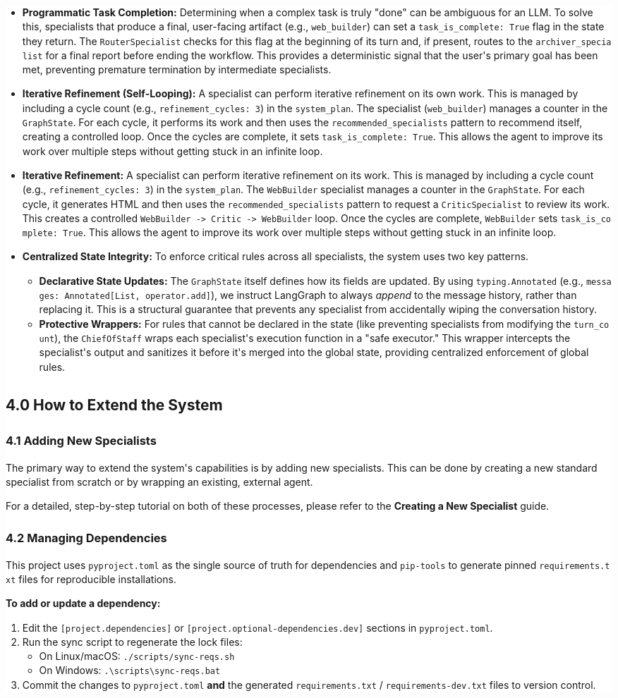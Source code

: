 *   **Programmatic Task Completion:** Determining when a complex task is truly "done" can be ambiguous for an LLM. To solve this, specialists that produce a final, user-facing artifact (e.g., `web_builder`) can set a `task_is_complete: True` flag in the state they return. The `RouterSpecialist` checks for this flag at the beginning of its turn and, if present, routes to the `archiver_specialist` for a final report before ending the workflow. This provides a deterministic signal that the user's primary goal has been met, preventing premature termination by intermediate specialists.

*   **Iterative Refinement (Self-Looping):** A specialist can perform iterative refinement on its own work. This is managed by including a cycle count (e.g., `refinement_cycles: 3`) in the `system_plan`. The specialist (`web_builder`) manages a counter in the `GraphState`. For each cycle, it performs its work and then uses the `recommended_specialists` pattern to recommend itself, creating a controlled loop. Once the cycles are complete, it sets `task_is_complete: True`. This allows the agent to improve its work over multiple steps without getting stuck in an infinite loop.

*   **Iterative Refinement:** A specialist can perform iterative refinement on its work. This is managed by including a cycle count (e.g., `refinement_cycles: 3`) in the `system_plan`. The `WebBuilder` specialist manages a counter in the `GraphState`. For each cycle, it generates HTML and then uses the `recommended_specialists` pattern to request a `CriticSpecialist` to review its work. This creates a controlled `WebBuilder -> Critic -> WebBuilder` loop. Once the cycles are complete, `WebBuilder` sets `task_is_complete: True`. This allows the agent to improve its work over multiple steps without getting stuck in an infinite loop.

*   **Centralized State Integrity:** To enforce critical rules across all specialists, the system uses two key patterns.
    *   **Declarative State Updates:** The `GraphState` itself defines how its fields are updated. By using `typing.Annotated` (e.g., `messages: Annotated[List, operator.add]`), we instruct LangGraph to always *append* to the message history, rather than replacing it. This is a structural guarantee that prevents any specialist from accidentally wiping the conversation history.
    *   **Protective Wrappers:** For rules that cannot be declared in the state (like preventing specialists from modifying the `turn_count`), the `ChiefOfStaff` wraps each specialist's execution function in a "safe executor." This wrapper intercepts the specialist's output and sanitizes it before it's merged into the global state, providing centralized enforcement of global rules.

## 4.0 How to Extend the System

### 4.1 Adding New Specialists

The primary way to extend the system's capabilities is by adding new specialists. This can be done by creating a new standard specialist from scratch or by wrapping an existing, external agent.

For a detailed, step-by-step tutorial on both of these processes, please refer to the **Creating a New Specialist** guide.

### 4.2 Managing Dependencies

This project uses `pyproject.toml` as the single source of truth for dependencies and `pip-tools` to generate pinned `requirements.txt` files for reproducible installations.

**To add or update a dependency:**

1.  Edit the `[project.dependencies]` or `[project.optional-dependencies.dev]` sections in `pyproject.toml`.
2.  Run the sync script to regenerate the lock files:
    *   On Linux/macOS: `./scripts/sync-reqs.sh`
    *   On Windows: `.\scripts\sync-reqs.bat`
3.  Commit the changes to `pyproject.toml` **and** the generated `requirements.txt` / `requirements-dev.txt` files to version control.
